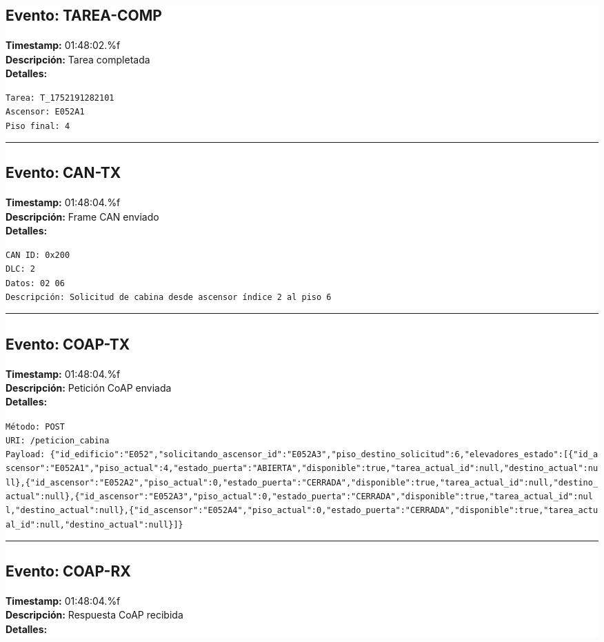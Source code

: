 
## Evento: TAREA-COMP

**Timestamp:** 01:48:02.%f  
**Descripción:** Tarea completada  
**Detalles:**

```
Tarea: T_1752191282101
Ascensor: E052A1
Piso final: 4
```

---

## Evento: CAN-TX

**Timestamp:** 01:48:04.%f  
**Descripción:** Frame CAN enviado  
**Detalles:**

```
CAN ID: 0x200
DLC: 2
Datos: 02 06 
Descripción: Solicitud de cabina desde ascensor índice 2 al piso 6
```

---

## Evento: COAP-TX

**Timestamp:** 01:48:04.%f  
**Descripción:** Petición CoAP enviada  
**Detalles:**

```
Método: POST
URI: /peticion_cabina
Payload: {"id_edificio":"E052","solicitando_ascensor_id":"E052A3","piso_destino_solicitud":6,"elevadores_estado":[{"id_ascensor":"E052A1","piso_actual":4,"estado_puerta":"ABIERTA","disponible":true,"tarea_actual_id":null,"destino_actual":null},{"id_ascensor":"E052A2","piso_actual":0,"estado_puerta":"CERRADA","disponible":true,"tarea_actual_id":null,"destino_actual":null},{"id_ascensor":"E052A3","piso_actual":0,"estado_puerta":"CERRADA","disponible":true,"tarea_actual_id":null,"destino_actual":null},{"id_ascensor":"E052A4","piso_actual":0,"estado_puerta":"CERRADA","disponible":true,"tarea_actual_id":null,"destino_actual":null}]}
```

---

## Evento: COAP-RX

**Timestamp:** 01:48:04.%f  
**Descripción:** Respuesta CoAP recibida  
**Detalles:**
